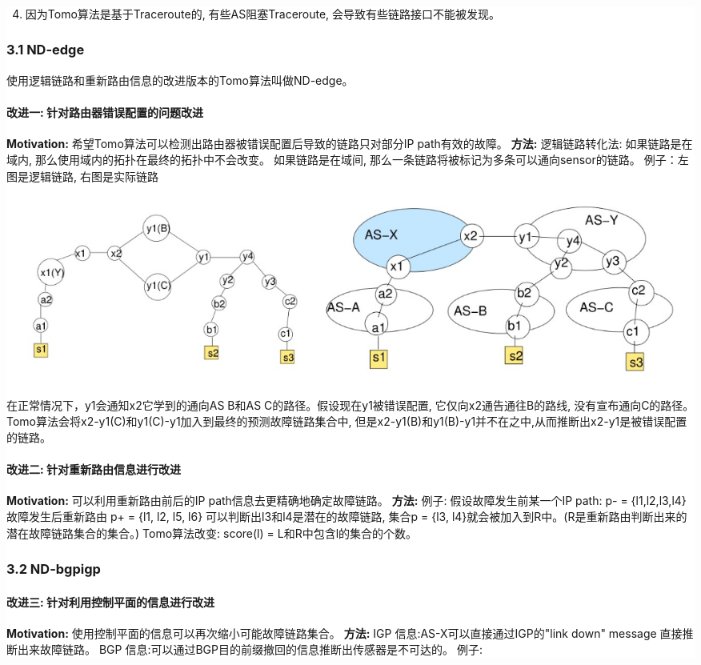 4. 因为Tomo算法是基于Traceroute的, 有些AS阻塞Traceroute, 会导致有些链路接口不能被发现。

### 3.1 ND-edge
使用逻辑链路和重新路由信息的改进版本的Tomo算法叫做ND-edge。
#### 改进一: 针对路由器错误配置的问题改进
**Motivation:**
希望Tomo算法可以检测出路由器被错误配置后导致的链路只对部分IP path有效的故障。
**方法:**
逻辑链路转化法: 
如果链路是在域内, 那么使用域内的拓扑在最终的拓扑中不会改变。
如果链路是在域间, 那么一条链路将被标记为多条可以通向sensor的链路。
例子：左图是逻辑链路, 右图是实际链路
![Logic.png](Logic.PNG) 
在正常情况下，y1会通知x2它学到的通向AS B和AS C的路径。假设现在y1被错误配置, 它仅向x2通告通往B的路线, 没有宣布通向C的路径。
Tomo算法会将x2-y1(C)和y1(C)-y1加入到最终的预测故障链路集合中, 但是x2-y1(B)和y1(B)-y1并不在之中,从而推断出x2-y1是被错误配置的链路。

#### 改进二: 针对重新路由信息进行改进
**Motivation:**
可以利用重新路由前后的IP path信息去更精确地确定故障链路。
**方法:**
例子:
假设故障发生前某一个IP path: p- = {l1,l2,l3,l4} 
故障发生后重新路由 p+ = {l1, l2, l5, l6}
可以判断出l3和l4是潜在的故障链路, 集合p = {l3, l4}就会被加入到R中。(R是重新路由判断出来的潜在故障链路集合的集合。)
Tomo算法改变: 
score(l) = L和R中包含l的集合的个数。
### 3.2 ND-bgpigp
#### 改进三: 针对利用控制平面的信息进行改进
**Motivation:**
使用控制平面的信息可以再次缩小可能故障链路集合。
**方法:**
IGP 信息:AS-X可以直接通过IGP的"link down" message 直接推断出来故障链路。
BGP 信息:可以通过BGP目的前缀撤回的信息推断出传感器是不可达的。
例子: